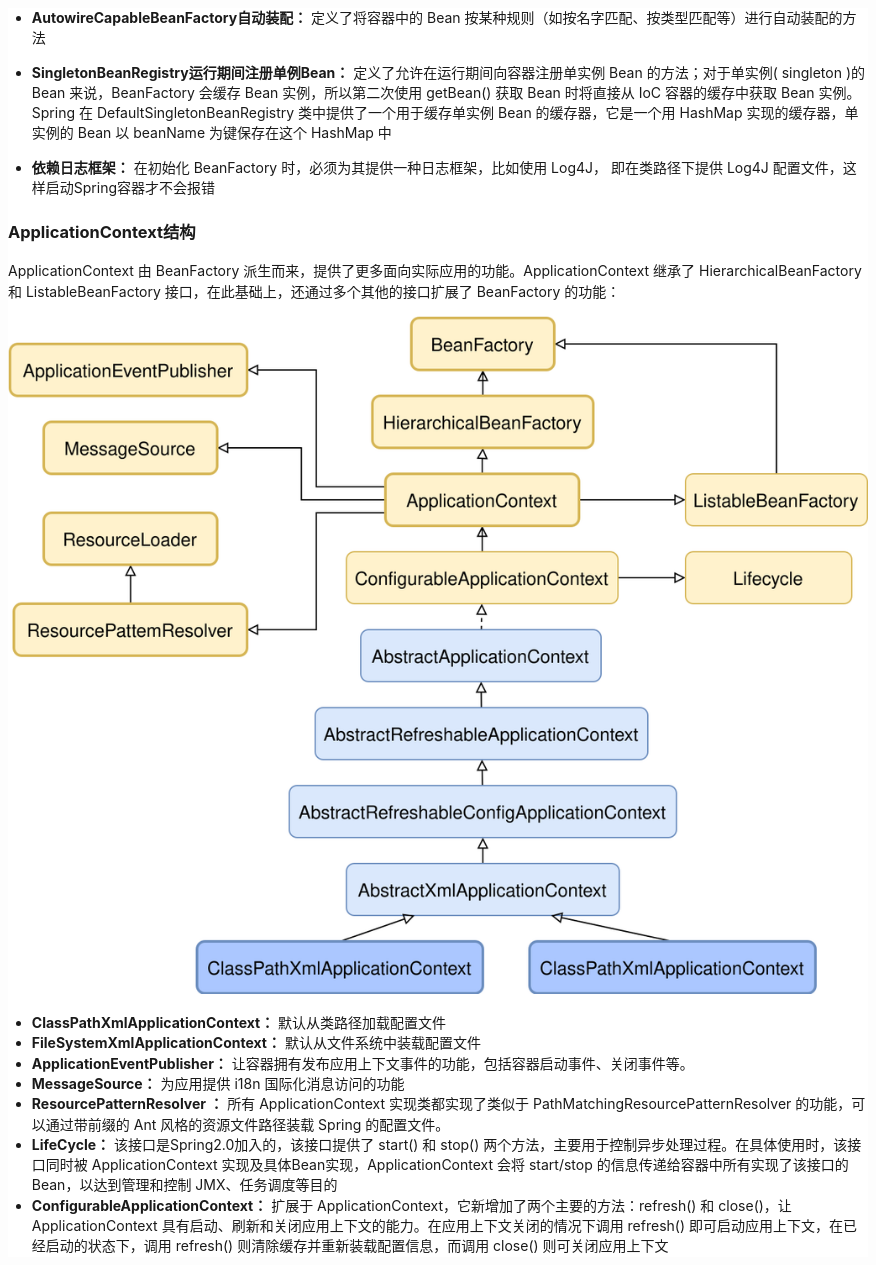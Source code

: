 - **AutowireCapableBeanFactory自动装配：** 定义了将容器中的 Bean 按某种规则（如按名字匹配、按类型匹配等）进行自动装配的方法

- **SingletonBeanRegistry运行期间注册单例Bean：** 定义了允许在运行期间向容器注册单实例 Bean 的方法；对于单实例( singleton )的 Bean 来说，BeanFactory 会缓存 Bean 实例，所以第二次使用 getBean() 获取 Bean 时将直接从 IoC 容器的缓存中获取 Bean 实例。Spring 在 DefaultSingletonBeanRegistry 类中提供了一个用于缓存单实例 Bean 的缓存器，它是一个用 HashMap 实现的缓存器，单实例的 Bean 以 beanName 为键保存在这个 HashMap 中

- **依赖日志框架：** 在初始化 BeanFactory 时，必须为其提供一种日志框架，比如使用 Log4J， 即在类路径下提供 Log4J 配置文件，这样启动Spring容器才不会报错

### ApplicationContext结构

ApplicationContext 由 BeanFactory 派生而来，提供了更多面向实际应用的功能。ApplicationContext 继承了 HierarchicalBeanFactory 和 ListableBeanFactory 接口，在此基础上，还通过多个其他的接口扩展了 BeanFactory 的功能：

![ApplicationContext类继承关系.drawio.svg](SpringIoC详解/ApplicationContext类继承关系.drawio.svg)

- **ClassPathXmlApplicationContext：** 默认从类路径加载配置文件
- **FileSystemXmlApplicationContext：** 默认从文件系统中装载配置文件
- **ApplicationEventPublisher：** 让容器拥有发布应用上下文事件的功能，包括容器启动事件、关闭事件等。
- **MessageSource：** 为应用提供 i18n 国际化消息访问的功能
- **ResourcePatternResolver ：** 所有 ApplicationContext 实现类都实现了类似于 PathMatchingResourcePatternResolver 的功能，可以通过带前缀的 Ant 风格的资源文件路径装载 Spring 的配置文件。
- **LifeCycle：** 该接口是Spring2.0加入的，该接口提供了 start() 和 stop() 两个方法，主要用于控制异步处理过程。在具体使用时，该接口同时被 ApplicationContext 实现及具体Bean实现，ApplicationContext 会将 start/stop 的信息传递给容器中所有实现了该接口的 Bean，以达到管理和控制 JMX、任务调度等目的
- **ConfigurableApplicationContext：** 扩展于 ApplicationContext，它新增加了两个主要的方法：refresh() 和 close()，让 ApplicationContext 具有启动、刷新和关闭应用上下文的能力。在应用上下文关闭的情况下调用 refresh() 即可启动应用上下文，在已经启动的状态下，调用 refresh() 则清除缓存并重新装载配置信息，而调用 close() 则可关闭应用上下文
